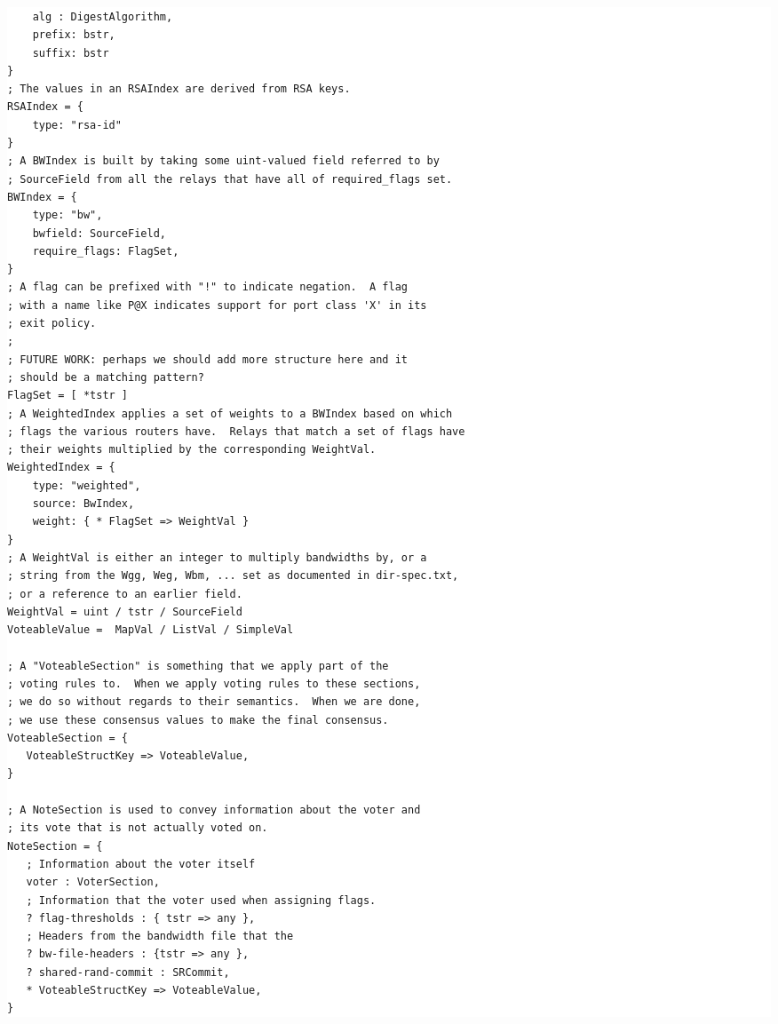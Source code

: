         alg : DigestAlgorithm,
        prefix: bstr,
        suffix: bstr
    }
    ; The values in an RSAIndex are derived from RSA keys.
    RSAIndex = {
        type: "rsa-id"
    }
    ; A BWIndex is built by taking some uint-valued field referred to by
    ; SourceField from all the relays that have all of required_flags set.
    BWIndex = {
        type: "bw",
        bwfield: SourceField,
        require_flags: FlagSet,
    }
    ; A flag can be prefixed with "!" to indicate negation.  A flag
    ; with a name like P@X indicates support for port class 'X' in its
    ; exit policy.
    ;
    ; FUTURE WORK: perhaps we should add more structure here and it
    ; should be a matching pattern?
    FlagSet = [ *tstr ]
    ; A WeightedIndex applies a set of weights to a BWIndex based on which
    ; flags the various routers have.  Relays that match a set of flags have
    ; their weights multiplied by the corresponding WeightVal.
    WeightedIndex = {
        type: "weighted",
        source: BwIndex,
        weight: { * FlagSet => WeightVal }
    }
    ; A WeightVal is either an integer to multiply bandwidths by, or a
    ; string from the Wgg, Weg, Wbm, ... set as documented in dir-spec.txt,
    ; or a reference to an earlier field.
    WeightVal = uint / tstr / SourceField
    VoteableValue =  MapVal / ListVal / SimpleVal

    ; A "VoteableSection" is something that we apply part of the
    ; voting rules to.  When we apply voting rules to these sections,
    ; we do so without regards to their semantics.  When we are done,
    ; we use these consensus values to make the final consensus.
    VoteableSection = {
       VoteableStructKey => VoteableValue,
    }

    ; A NoteSection is used to convey information about the voter and
    ; its vote that is not actually voted on.
    NoteSection = {
       ; Information about the voter itself
       voter : VoterSection,
       ; Information that the voter used when assigning flags.
       ? flag-thresholds : { tstr => any },
       ; Headers from the bandwidth file that the
       ? bw-file-headers : {tstr => any },
       ? shared-rand-commit : SRCommit,
       * VoteableStructKey => VoteableValue,
    }
